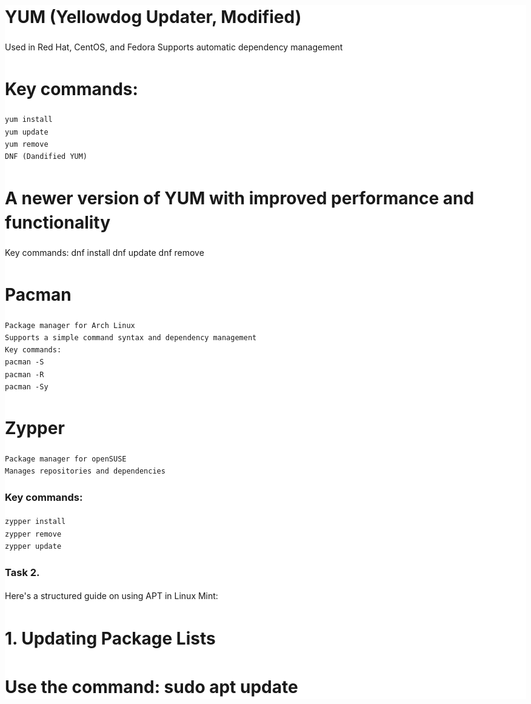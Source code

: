       
# YUM (Yellowdog Updater, Modified)
  Used in Red Hat, CentOS, and Fedora
  Supports automatic dependency management
   # Key commands:
    yum install
    yum update
    yum remove
    DNF (Dandified YUM)

# A newer version of YUM with improved performance and functionality
  Key commands:
  dnf install
  dnf update
  dnf remove
  
# Pacman
    Package manager for Arch Linux
    Supports a simple command syntax and dependency management
    Key commands:
    pacman -S
    pacman -R
    pacman -Sy
    
# Zypper
    Package manager for openSUSE
    Manages repositories and dependencies
    
   ### Key commands:
    zypper install
    zypper remove
    zypper update

    
  ### Task 2.

   Here's a structured guide on using APT in Linux Mint:

  #  1. Updating Package Lists

# Use the command: sudo apt update
